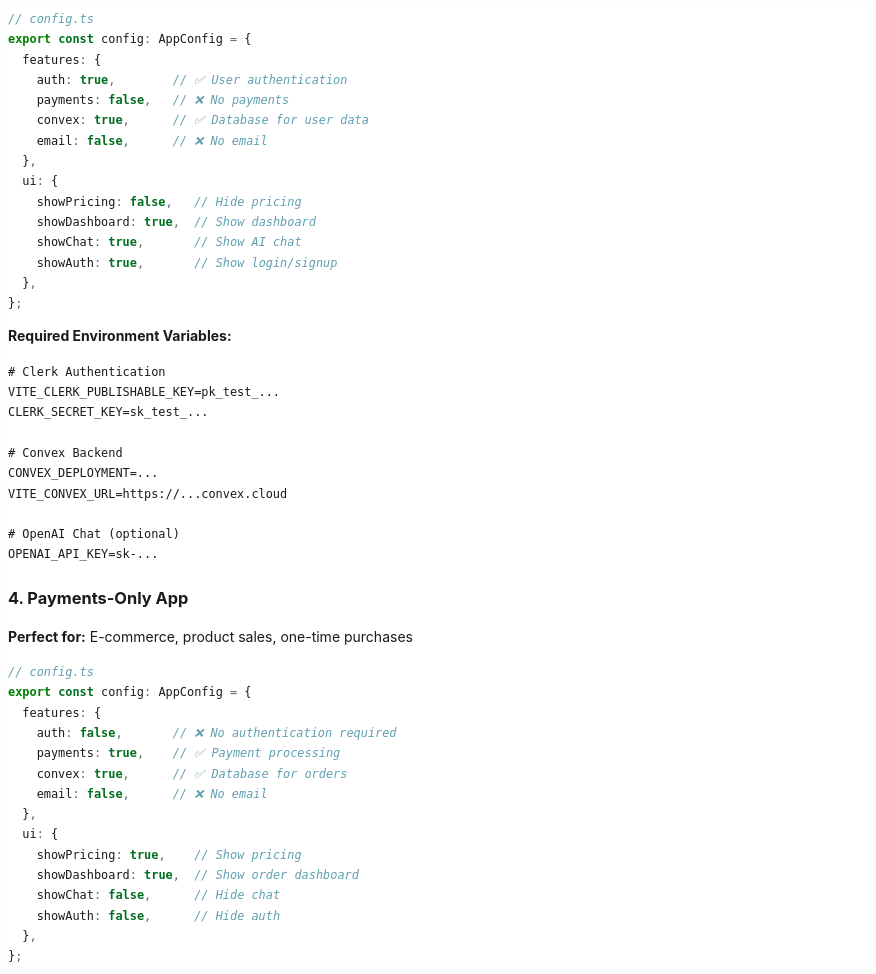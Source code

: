 ```typescript
// config.ts
export const config: AppConfig = {
  features: {
    auth: true,        // ✅ User authentication
    payments: false,   // ❌ No payments
    convex: true,      // ✅ Database for user data
    email: false,      // ❌ No email
  },
  ui: {
    showPricing: false,   // Hide pricing
    showDashboard: true,  // Show dashboard
    showChat: true,       // Show AI chat
    showAuth: true,       // Show login/signup
  },
};
```

**Required Environment Variables:**
```env
# Clerk Authentication
VITE_CLERK_PUBLISHABLE_KEY=pk_test_...
CLERK_SECRET_KEY=sk_test_...

# Convex Backend
CONVEX_DEPLOYMENT=...
VITE_CONVEX_URL=https://...convex.cloud

# OpenAI Chat (optional)
OPENAI_API_KEY=sk-...
```

### 4. Payments-Only App
**Perfect for:** E-commerce, product sales, one-time purchases

```typescript
// config.ts
export const config: AppConfig = {
  features: {
    auth: false,       // ❌ No authentication required
    payments: true,    // ✅ Payment processing
    convex: true,      // ✅ Database for orders
    email: false,      // ❌ No email
  },
  ui: {
    showPricing: true,    // Show pricing
    showDashboard: true,  // Show order dashboard
    showChat: false,      // Hide chat
    showAuth: false,      // Hide auth
  },
};
```
